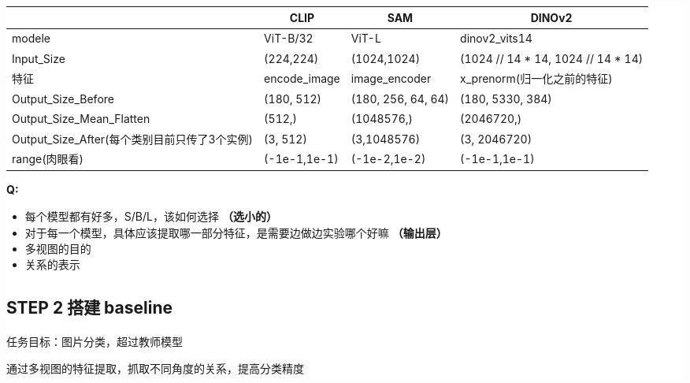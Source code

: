 
||CLIP|SAM|DINOv2|
|----|----|----|----|
|modele|ViT-B/32|ViT-L|dinov2_vits14|
|Input_Size|(224,224)|(1024,1024)|(1024 // 14 * 14, 1024 // 14 * 14)|
|特征|encode_image|image_encoder|x_prenorm(归一化之前的特征)|
|Output_Size_Before|(180, 512)|(180, 256, 64, 64)|(180, 5330, 384)|
|Output_Size_Mean_Flatten|(512,)|(1048576,)|(2046720,)|
|Output_Size_After(每个类别目前只传了3个实例)|(3, 512)|(3,1048576)|(3, 2046720)|
|range(肉眼看)|(-1e-1,1e-1)|(-1e-2,1e-2)|(-1e-1,1e-1)|

**Q:**
* 每个模型都有好多，S/B/L，该如何选择 **（选小的）**
* 对于每一个模型，具体应该提取哪一部分特征，是需要边做边实验哪个好嘛 **（输出层）**
* 多视图的目的
* 关系的表示

## STEP 2 搭建 baseline
任务目标：图片分类，超过教师模型

通过多视图的特征提取，抓取不同角度的关系，提高分类精度






